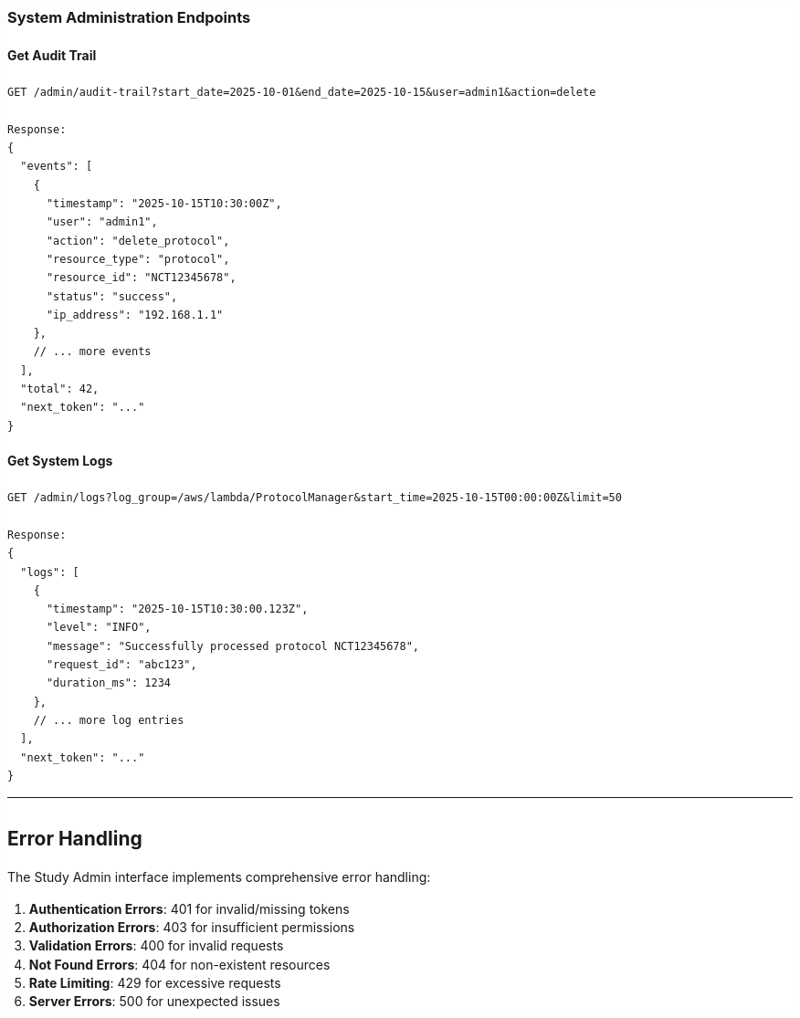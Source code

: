 ### System Administration Endpoints

#### Get Audit Trail
```
GET /admin/audit-trail?start_date=2025-10-01&end_date=2025-10-15&user=admin1&action=delete

Response:
{
  "events": [
    {
      "timestamp": "2025-10-15T10:30:00Z",
      "user": "admin1",
      "action": "delete_protocol",
      "resource_type": "protocol",
      "resource_id": "NCT12345678",
      "status": "success",
      "ip_address": "192.168.1.1"
    },
    // ... more events
  ],
  "total": 42,
  "next_token": "..."
}
```

#### Get System Logs
```
GET /admin/logs?log_group=/aws/lambda/ProtocolManager&start_time=2025-10-15T00:00:00Z&limit=50

Response:
{
  "logs": [
    {
      "timestamp": "2025-10-15T10:30:00.123Z",
      "level": "INFO",
      "message": "Successfully processed protocol NCT12345678",
      "request_id": "abc123",
      "duration_ms": 1234
    },
    // ... more log entries
  ],
  "next_token": "..."
}
```

---

## Error Handling

The Study Admin interface implements comprehensive error handling:

1. **Authentication Errors**: 401 for invalid/missing tokens
2. **Authorization Errors**: 403 for insufficient permissions
3. **Validation Errors**: 400 for invalid requests
4. **Not Found Errors**: 404 for non-existent resources
5. **Rate Limiting**: 429 for excessive requests
6. **Server Errors**: 500 for unexpected issues
